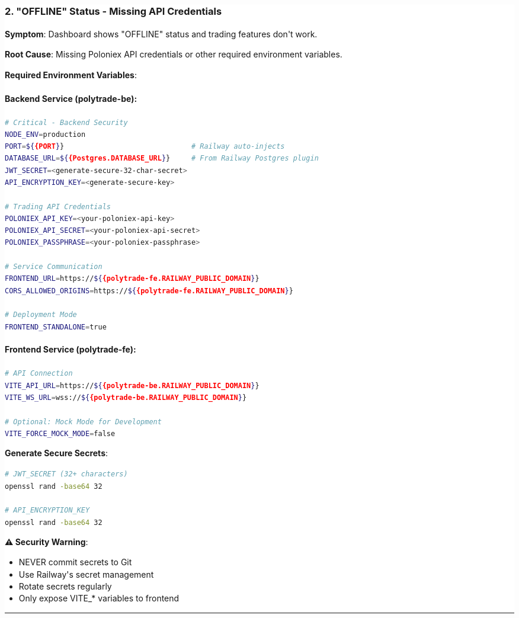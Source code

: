 
### 2. "OFFLINE" Status - Missing API Credentials

**Symptom**: Dashboard shows "OFFLINE" status and trading features don't work.

**Root Cause**: Missing Poloniex API credentials or other required environment variables.

**Required Environment Variables**:

#### Backend Service (polytrade-be):
```bash
# Critical - Backend Security
NODE_ENV=production
PORT=${{PORT}}                              # Railway auto-injects
DATABASE_URL=${{Postgres.DATABASE_URL}}     # From Railway Postgres plugin
JWT_SECRET=<generate-secure-32-char-secret>
API_ENCRYPTION_KEY=<generate-secure-key>

# Trading API Credentials
POLONIEX_API_KEY=<your-poloniex-api-key>
POLONIEX_API_SECRET=<your-poloniex-api-secret>
POLONIEX_PASSPHRASE=<your-poloniex-passphrase>

# Service Communication
FRONTEND_URL=https://${{polytrade-fe.RAILWAY_PUBLIC_DOMAIN}}
CORS_ALLOWED_ORIGINS=https://${{polytrade-fe.RAILWAY_PUBLIC_DOMAIN}}

# Deployment Mode
FRONTEND_STANDALONE=true
```

#### Frontend Service (polytrade-fe):
```bash
# API Connection
VITE_API_URL=https://${{polytrade-be.RAILWAY_PUBLIC_DOMAIN}}
VITE_WS_URL=wss://${{polytrade-be.RAILWAY_PUBLIC_DOMAIN}}

# Optional: Mock Mode for Development
VITE_FORCE_MOCK_MODE=false
```

**Generate Secure Secrets**:
```bash
# JWT_SECRET (32+ characters)
openssl rand -base64 32

# API_ENCRYPTION_KEY
openssl rand -base64 32
```

**⚠️ Security Warning**: 
- NEVER commit secrets to Git
- Use Railway's secret management
- Rotate secrets regularly
- Only expose VITE_* variables to frontend

---